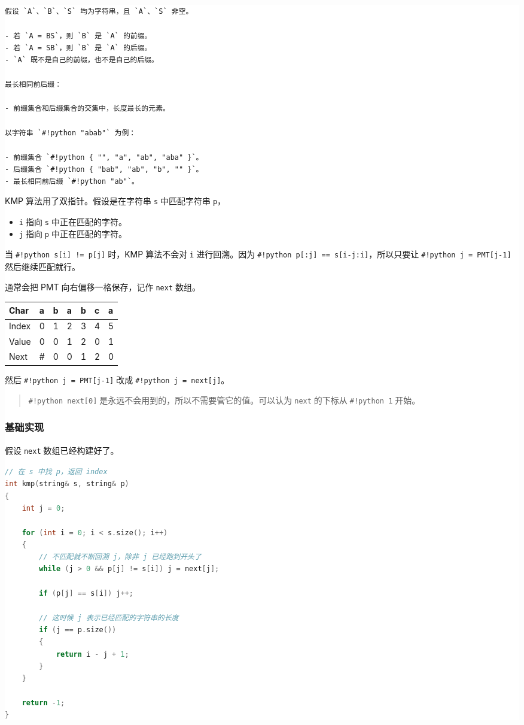     假设 `A`、`B`、`S` 均为字符串，且 `A`、`S` 非空。

    - 若 `A = BS`，则 `B` 是 `A` 的前缀。
    - 若 `A = SB`，则 `B` 是 `A` 的后缀。
    - `A` 既不是自己的前缀，也不是自己的后缀。

    最长相同前后缀：

    - 前缀集合和后缀集合的交集中，长度最长的元素。

    以字符串 `#!python "abab"` 为例：

    - 前缀集合 `#!python { "", "a", "ab", "aba" }`。
    - 后缀集合 `#!python { "bab", "ab", "b", "" }`。
    - 最长相同前后缀 `#!python "ab"`。

KMP 算法用了双指针。假设是在字符串 `s` 中匹配字符串 `p`，

- `i` 指向 `s` 中正在匹配的字符。
- `j` 指向 `p` 中正在匹配的字符。

当 `#!python s[i] != p[j]` 时，KMP 算法不会对 `i` 进行回溯。因为 `#!python p[:j] == s[i-j:i]`，所以只要让 `#!python j = PMT[j-1]` 然后继续匹配就行。

通常会把 PMT 向右偏移一格保存，记作 `next` 数组。

|Char|a|b|a|b|c|a|
|:-|:-|:-|:-|:-|:-|:-|
|Index|0|1|2|3|4|5|
|Value|0|0|1|2|0|1|
|Next|#|0|0|1|2|0|

然后 `#!python j = PMT[j-1]` 改成 `#!python j = next[j]`。

> `#!python next[0]` 是永远不会用到的，所以不需要管它的值。可以认为 `next` 的下标从 `#!python 1` 开始。

### 基础实现

假设 `next` 数组已经构建好了。

``` cpp
// 在 s 中找 p，返回 index
int kmp(string& s, string& p)
{
    int j = 0;

    for (int i = 0; i < s.size(); i++)
    {
        // 不匹配就不断回溯 j，除非 j 已经跑到开头了
        while (j > 0 && p[j] != s[i]) j = next[j];

        if (p[j] == s[i]) j++;

        // 这时候 j 表示已经匹配的字符串的长度
        if (j == p.size())
        {
            return i - j + 1;
        }
    }

    return -1;
}
```
